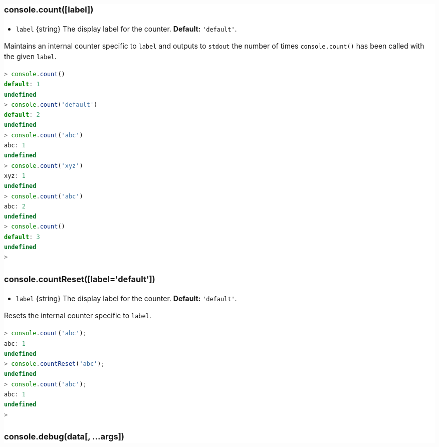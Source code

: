 ### console.count([label])



* `label` {string} The display label for the counter. **Default:** `'default'`.

Maintains an internal counter specific to `label` and outputs to `stdout` the number of times `console.count()` has been called with the given `label`.



```js
> console.count()
default: 1
undefined
> console.count('default')
default: 2
undefined
> console.count('abc')
abc: 1
undefined
> console.count('xyz')
xyz: 1
undefined
> console.count('abc')
abc: 2
undefined
> console.count()
default: 3
undefined
>
```

### console.countReset([label='default'])



* `label` {string} The display label for the counter. **Default:** `'default'`.

Resets the internal counter specific to `label`.



```js
> console.count('abc');
abc: 1
undefined
> console.countReset('abc');
undefined
> console.count('abc');
abc: 1
undefined
>
```

### console.debug(data[, ...args])
